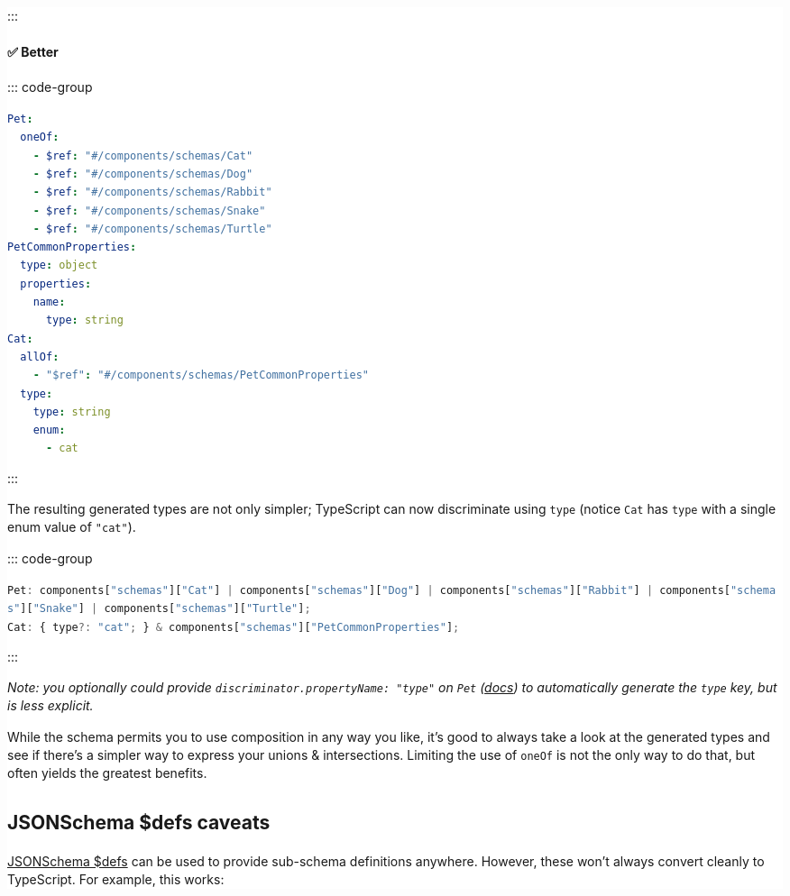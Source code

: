 :::

#### ✅ Better

::: code-group

```yaml [my-openapi-3-schema.yaml]
Pet:
  oneOf:
    - $ref: "#/components/schemas/Cat"
    - $ref: "#/components/schemas/Dog"
    - $ref: "#/components/schemas/Rabbit"
    - $ref: "#/components/schemas/Snake"
    - $ref: "#/components/schemas/Turtle"
PetCommonProperties:
  type: object
  properties:
    name:
      type: string
Cat:
  allOf:
    - "$ref": "#/components/schemas/PetCommonProperties"
  type:
    type: string
    enum:
      - cat
```

:::

The resulting generated types are not only simpler; TypeScript can now discriminate using `type` (notice `Cat` has `type` with a single enum value of `"cat"`).

::: code-group

```ts [my-openapi-3-schema.d.ts]
Pet: components["schemas"]["Cat"] | components["schemas"]["Dog"] | components["schemas"]["Rabbit"] | components["schemas"]["Snake"] | components["schemas"]["Turtle"];
Cat: { type?: "cat"; } & components["schemas"]["PetCommonProperties"];
```

:::

_Note: you optionally could provide `discriminator.propertyName: "type"` on `Pet` ([docs](https://spec.openapis.org/oas/v3.1.0#discriminator-object)) to automatically generate the `type` key, but is less explicit._

While the schema permits you to use composition in any way you like, it’s good to always take a look at the generated types and see if there’s a simpler way to express your unions & intersections. Limiting the use of `oneOf` is not the only way to do that, but often yields the greatest benefits.

## JSONSchema $defs caveats

[JSONSchema $defs](https://json-schema.org/understanding-json-schema/structuring.html#defs) can be used to provide sub-schema definitions anywhere. However, these won’t always convert cleanly to TypeScript. For example, this works:
